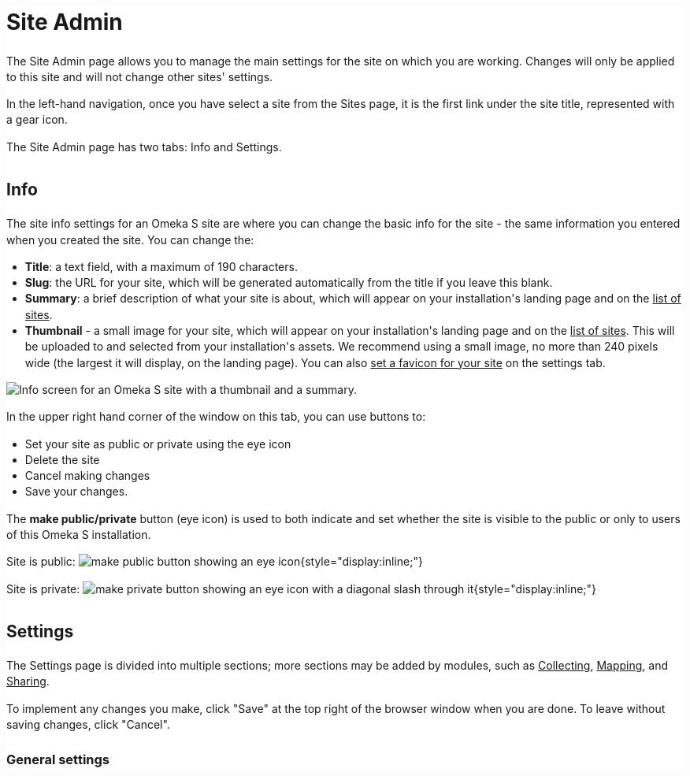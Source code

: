 # Site Admin

The Site Admin page allows you to manage the main settings for the site on which you are working. Changes will only be applied to this site and will not change other sites' settings.

In the left-hand navigation, once you have select a site from the Sites page, it is the first link under the site title, represented with a gear icon.

The Site Admin page has two tabs: Info and Settings.

## Info
The site info settings for an Omeka S site are where you can change the basic info for the site - the same information you entered when you created the site. You can change the:

* **Title**: a text field, with a maximum of 190 characters.
* **Slug**: the URL for your site, which will be generated automatically from the title if you leave this blank.
* **Summary**: a brief description of what your site is about, which will appear on your installation's landing page and on the [list of sites](../sites/site_pages.md#list-of-sites).
* **Thumbnail** - a small image for your site, which will appear on your installation's landing page and on the [list of sites](../sites/site_pages.md#list-of-sites). This will be uploaded to and selected from your installation's assets. We recommend using a small image, no more than 240 pixels wide (the largest it will display, on the landing page). You can also [set a favicon for your site](#general-settings) on the settings tab.

![Info screen for an Omeka S site with a thumbnail and a summary.](../sites/sitesfiles/sites_siteinfo.png)

In the upper right hand corner of the window on this tab, you can use buttons to:

- Set your site as public or private using the eye icon
- Delete the site
- Cancel making changes
- Save your changes.

The **make public/private** button (eye icon) is used to both indicate and set whether the site is visible to the public or only to users of this Omeka S installation.

Site is public: ![make public button showing an eye icon](../content/contentfiles/item_public.png){style="display:inline;"}

Site is private: ![make private button showing an eye icon with a diagonal slash through it](../content/contentfiles/item_private.png){style="display:inline;"}

## Settings

The Settings page is divided into multiple sections; more sections may be added by modules, such as [Collecting](../modules/collecting.md), [Mapping](../modules/mapping.md), and [Sharing](../modules/sharing.md). 

To implement any changes you make, click "Save" at the top right of the browser window when you are done. To leave without saving changes, click "Cancel".

### General settings
